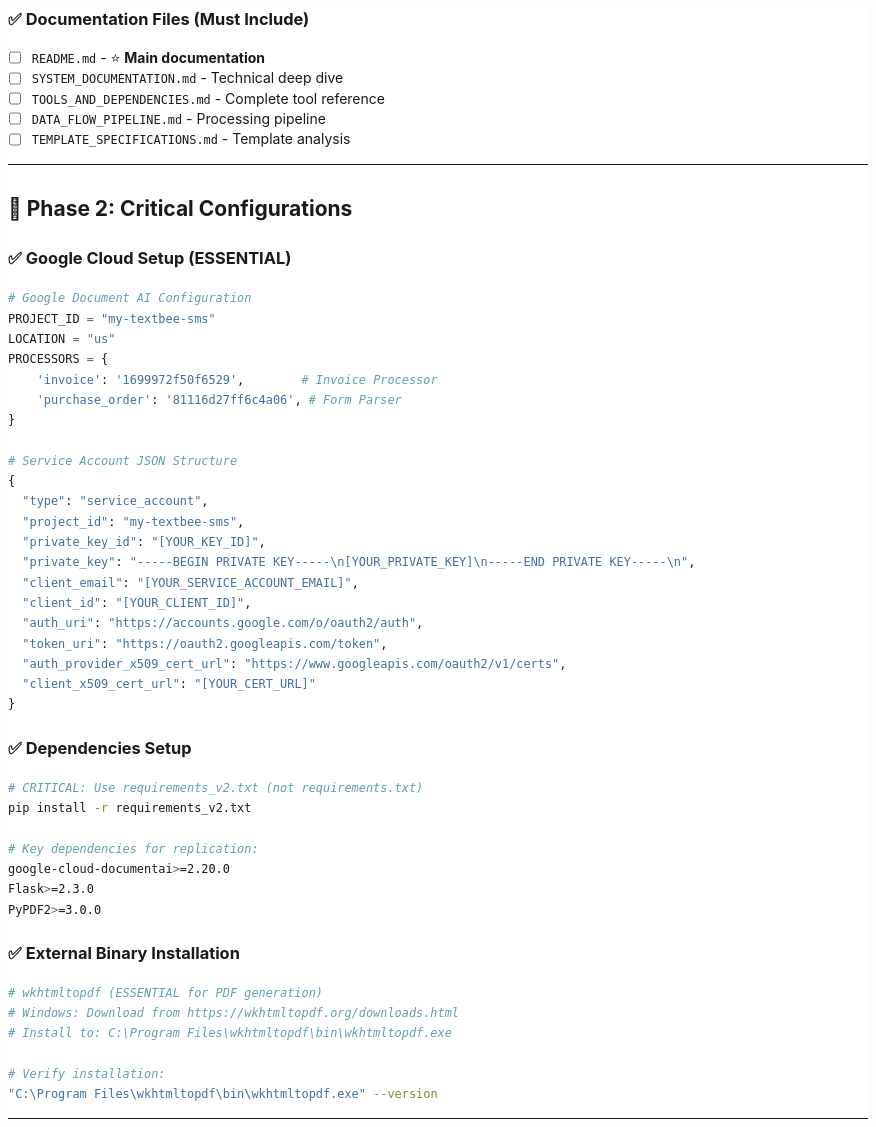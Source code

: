 ### ✅ **Documentation Files** (Must Include)
- [ ] `README.md` - ⭐ **Main documentation**
- [ ] `SYSTEM_DOCUMENTATION.md` - Technical deep dive
- [ ] `TOOLS_AND_DEPENDENCIES.md` - Complete tool reference
- [ ] `DATA_FLOW_PIPELINE.md` - Processing pipeline
- [ ] `TEMPLATE_SPECIFICATIONS.md` - Template analysis

---

## 🔧 Phase 2: Critical Configurations

### ✅ **Google Cloud Setup** (ESSENTIAL)
```python
# Google Document AI Configuration
PROJECT_ID = "my-textbee-sms"
LOCATION = "us"
PROCESSORS = {
    'invoice': '1699972f50f6529',        # Invoice Processor
    'purchase_order': '81116d27ff6c4a06', # Form Parser
}

# Service Account JSON Structure
{
  "type": "service_account",
  "project_id": "my-textbee-sms",
  "private_key_id": "[YOUR_KEY_ID]",
  "private_key": "-----BEGIN PRIVATE KEY-----\n[YOUR_PRIVATE_KEY]\n-----END PRIVATE KEY-----\n",
  "client_email": "[YOUR_SERVICE_ACCOUNT_EMAIL]",
  "client_id": "[YOUR_CLIENT_ID]",
  "auth_uri": "https://accounts.google.com/o/oauth2/auth",
  "token_uri": "https://oauth2.googleapis.com/token",
  "auth_provider_x509_cert_url": "https://www.googleapis.com/oauth2/v1/certs",
  "client_x509_cert_url": "[YOUR_CERT_URL]"
}
```

### ✅ **Dependencies Setup**
```bash
# CRITICAL: Use requirements_v2.txt (not requirements.txt)
pip install -r requirements_v2.txt

# Key dependencies for replication:
google-cloud-documentai>=2.20.0
Flask>=2.3.0
PyPDF2>=3.0.0
```

### ✅ **External Binary Installation**
```bash
# wkhtmltopdf (ESSENTIAL for PDF generation)
# Windows: Download from https://wkhtmltopdf.org/downloads.html
# Install to: C:\Program Files\wkhtmltopdf\bin\wkhtmltopdf.exe

# Verify installation:
"C:\Program Files\wkhtmltopdf\bin\wkhtmltopdf.exe" --version
```

---